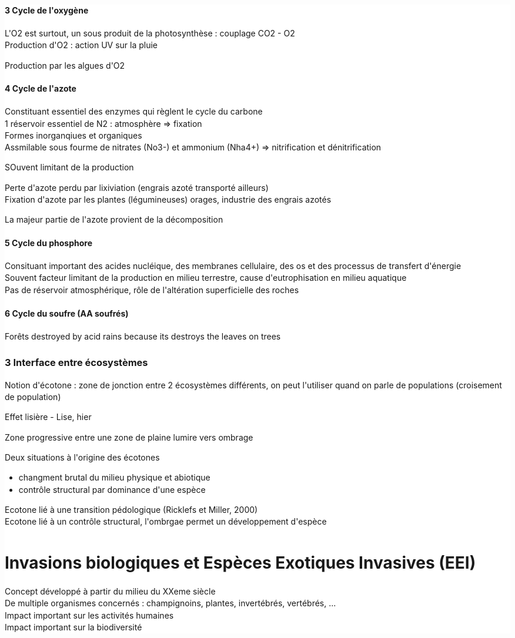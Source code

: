 #### 3 Cycle de l'oxygène  

L'O2 est surtout, un sous produit de la photosynthèse : couplage CO2 - O2  
Production d'O2 : action UV sur la pluie  

Production par les algues d'O2  

#### 4 Cycle de l'azote  

Constituant essentiel des enzymes qui règlent le cycle du carbone  
1 réservoir essentiel de N2 : atmosphère => fixation  
Formes inorganqiues et organiques  
Assmilable sous fourme de nitrates (No3-) et ammonium (Nha4+) => nitrification et dénitrification  

SOuvent limitant de la production  

Perte d'azote perdu par lixiviation (engrais azoté transporté ailleurs)  
Fixation d'azote par les plantes (légumineuses) orages, industrie des engrais azotés  

La majeur partie de l'azote provient de la décomposition  

#### 5 Cycle du phosphore  

Consituant important des acides nucléique, des membranes cellulaire, des os et des processus de transfert d'énergie  
Souvent facteur limitant de la production en milieu terrestre, cause d'eutrophisation en milieu aquatique  
Pas de réservoir atmosphérique, rôle de l'altération superficielle des roches  

#### 6 Cycle du soufre (AA soufrés)  

Forêts destroyed by acid rains because its destroys the leaves on trees  

### 3 Interface entre écosystèmes  

Notion d'écotone : zone de jonction entre 2 écosystèmes différents, on peut l'utiliser quand on parle de populations (croisement de population)  

Effet lisière - Lise, hier  

Zone progressive entre une zone de plaine lumire vers ombrage  

Deux situations à l'origine des écotones  

- changment brutal du milieu physique et abiotique  
- contrôle structural par dominance d'une espèce  

Ecotone lié à une transition pédologique (Ricklefs et Miller, 2000)  
Ecotone lié à un contrôle structural, l'ombrgae permet un développement d'espèce  

# Invasions biologiques et Espèces Exotiques Invasives (EEI)  

Concept développé à partir du milieu du XXeme siècle  
De multiple organismes concernés : champignoins, plantes, invertébrés, vertébrés, ...  
Impact important sur les activités humaines  
Impact important sur la biodiversité  

